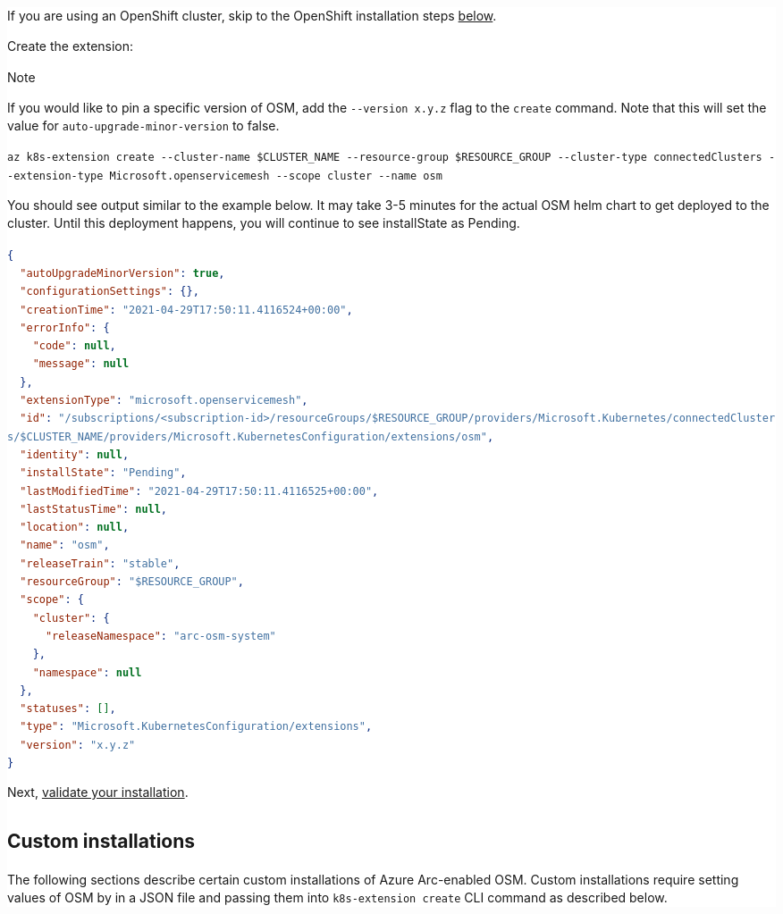 If you are using an OpenShift cluster, skip to the OpenShift installation steps [below](#install-osm-on-an-openshift-cluster).

Create the extension:
> [!NOTE]
> If you would like to pin a specific version of OSM, add the `--version x.y.z` flag to the `create` command. Note that this will set the value for `auto-upgrade-minor-version` to false.

```azurecli-interactive
az k8s-extension create --cluster-name $CLUSTER_NAME --resource-group $RESOURCE_GROUP --cluster-type connectedClusters --extension-type Microsoft.openservicemesh --scope cluster --name osm
```

You should see output similar to the example below. It may take 3-5 minutes for the actual OSM helm chart to get deployed to the cluster. Until this deployment happens, you will continue to see installState as Pending.

```json
{
  "autoUpgradeMinorVersion": true,
  "configurationSettings": {},
  "creationTime": "2021-04-29T17:50:11.4116524+00:00",
  "errorInfo": {
    "code": null,
    "message": null
  },
  "extensionType": "microsoft.openservicemesh",
  "id": "/subscriptions/<subscription-id>/resourceGroups/$RESOURCE_GROUP/providers/Microsoft.Kubernetes/connectedClusters/$CLUSTER_NAME/providers/Microsoft.KubernetesConfiguration/extensions/osm",
  "identity": null,
  "installState": "Pending",
  "lastModifiedTime": "2021-04-29T17:50:11.4116525+00:00",
  "lastStatusTime": null,
  "location": null,
  "name": "osm",
  "releaseTrain": "stable",
  "resourceGroup": "$RESOURCE_GROUP",
  "scope": {
    "cluster": {
      "releaseNamespace": "arc-osm-system"
    },
    "namespace": null
  },
  "statuses": [],
  "type": "Microsoft.KubernetesConfiguration/extensions",
  "version": "x.y.z"
}
```

Next, [validate your installation](#validate-installation).

## Custom installations

The following sections describe certain custom installations of Azure Arc-enabled OSM. Custom installations require setting
values of OSM by in a JSON file and passing them into `k8s-extension create` CLI command as described below.
